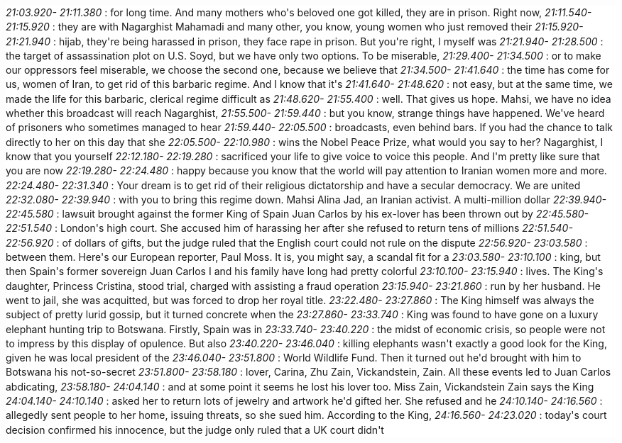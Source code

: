 *21:03.920- 21:11.380* :  for long time. And many mothers who's beloved one got killed, they are in prison. Right now,
*21:11.540- 21:15.920* :  they are with Nagarghist Mahamadi and many other, you know, young women who just removed their
*21:15.920- 21:21.940* :  hijab, they're being harassed in prison, they face rape in prison. But you're right, I myself was
*21:21.940- 21:28.500* :  the target of assassination plot on U.S. Soyd, but we have only two options. To be miserable,
*21:29.400- 21:34.500* :  or to make our oppressors feel miserable, we choose the second one, because we believe that
*21:34.500- 21:41.640* :  the time has come for us, women of Iran, to get rid of this barbaric regime. And I know that it's
*21:41.640- 21:48.620* :  not easy, but at the same time, we made the life for this barbaric, clerical regime difficult as
*21:48.620- 21:55.400* :  well. That gives us hope. Mahsi, we have no idea whether this broadcast will reach Nagarghist,
*21:55.500- 21:59.440* :  but you know, strange things have happened. We've heard of prisoners who sometimes managed to hear
*21:59.440- 22:05.500* :  broadcasts, even behind bars. If you had the chance to talk directly to her on this day that she
*22:05.500- 22:10.980* :  wins the Nobel Peace Prize, what would you say to her? Nagarghist, I know that you yourself
*22:12.180- 22:19.280* :  sacrificed your life to give voice to voice this people. And I'm pretty like sure that you are now
*22:19.280- 22:24.480* :  happy because you know that the world will pay attention to Iranian women more and more.
*22:24.480- 22:31.340* :  Your dream is to get rid of their religious dictatorship and have a secular democracy. We are united
*22:32.080- 22:39.940* :  with you to bring this regime down. Mahsi Alina Jad, an Iranian activist. A multi-million dollar
*22:39.940- 22:45.580* :  lawsuit brought against the former King of Spain Juan Carlos by his ex-lover has been thrown out by
*22:45.580- 22:51.540* :  London's high court. She accused him of harassing her after she refused to return tens of millions
*22:51.540- 22:56.920* :  of dollars of gifts, but the judge ruled that the English court could not rule on the dispute
*22:56.920- 23:03.580* :  between them. Here's our European reporter, Paul Moss. It is, you might say, a scandal fit for a
*23:03.580- 23:10.100* :  king, but then Spain's former sovereign Juan Carlos I and his family have long had pretty colorful
*23:10.100- 23:15.940* :  lives. The King's daughter, Princess Cristina, stood trial, charged with assisting a fraud operation
*23:15.940- 23:21.860* :  run by her husband. He went to jail, she was acquitted, but was forced to drop her royal title.
*23:22.480- 23:27.860* :  The King himself was always the subject of pretty lurid gossip, but it turned concrete when the
*23:27.860- 23:33.740* :  King was found to have gone on a luxury elephant hunting trip to Botswana. Firstly, Spain was in
*23:33.740- 23:40.220* :  the midst of economic crisis, so people were not to impress by this display of opulence. But also
*23:40.220- 23:46.040* :  killing elephants wasn't exactly a good look for the King, given he was local president of the
*23:46.040- 23:51.800* :  World Wildlife Fund. Then it turned out he'd brought with him to Botswana his not-so-secret
*23:51.800- 23:58.180* :  lover, Carina, Zhu Zain, Vickandstein, Zain. All these events led to Juan Carlos abdicating,
*23:58.180- 24:04.140* :  and at some point it seems he lost his lover too. Miss Zain, Vickandstein Zain says the King
*24:04.140- 24:10.140* :  asked her to return lots of jewelry and artwork he'd gifted her. She refused and he
*24:10.140- 24:16.560* :  allegedly sent people to her home, issuing threats, so she sued him. According to the King,
*24:16.560- 24:23.020* :  today's court decision confirmed his innocence, but the judge only ruled that a UK court didn't